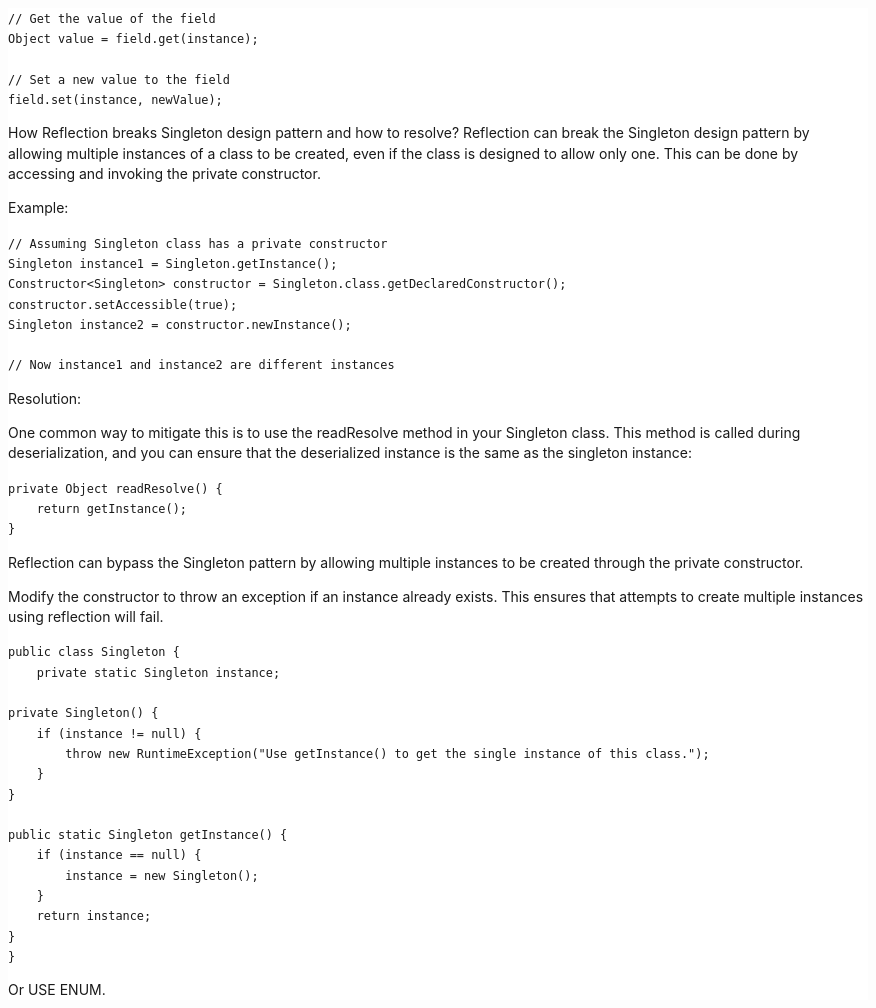     // Get the value of the field
    Object value = field.get(instance);
    
    // Set a new value to the field
    field.set(instance, newValue);


How Reflection breaks Singleton design pattern and how to resolve?
Reflection can break the Singleton design pattern by allowing multiple instances of a class to be created, even if the class is designed to allow only one. This can be done by accessing and invoking the private constructor.

Example:

    // Assuming Singleton class has a private constructor
    Singleton instance1 = Singleton.getInstance();
    Constructor<Singleton> constructor = Singleton.class.getDeclaredConstructor();
    constructor.setAccessible(true);
    Singleton instance2 = constructor.newInstance();
    
    // Now instance1 and instance2 are different instances

Resolution:

One common way to mitigate this is to use the readResolve method in your Singleton class. 
This method is called during deserialization, and you can ensure that the deserialized instance is the same as the singleton instance:

    private Object readResolve() {
        return getInstance();
    }

Reflection can bypass the Singleton pattern by allowing multiple instances to be created through the private constructor.

Modify the constructor to throw an exception if an instance already exists. This ensures that attempts to create multiple instances using reflection will fail.


    public class Singleton {
        private static Singleton instance;

    private Singleton() {
        if (instance != null) {
            throw new RuntimeException("Use getInstance() to get the single instance of this class.");
        }
    }

    public static Singleton getInstance() {
        if (instance == null) {
            instance = new Singleton();
        }
        return instance;
    }
    }

Or USE ENUM.




